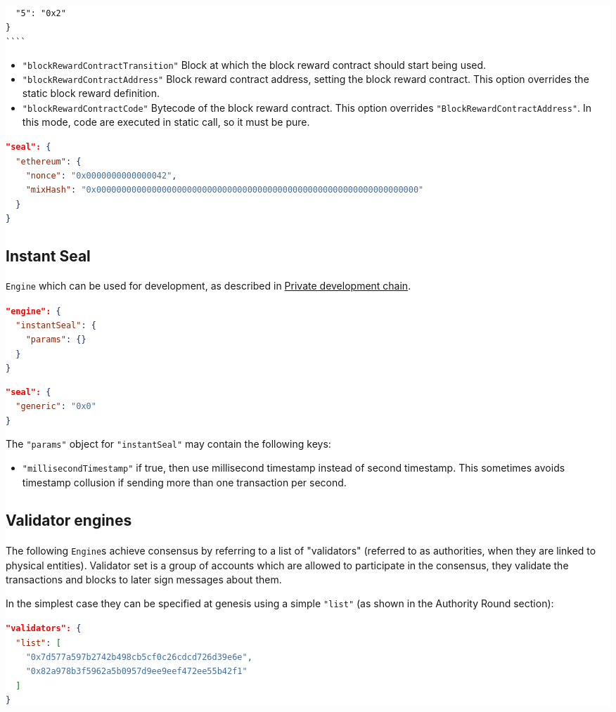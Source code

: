       "5": "0x2"
    }
    ````
- `"blockRewardContractTransition"` Block at which the block reward contract should start being used.
- `"blockRewardContractAddress"` Block reward contract address, setting the block reward contract. This option overrides the static block reward definition.
- `"blockRewardContractCode"` Bytecode of the block reward contract. This option overrides `"BlockRewardContractAddress"`. In this mode, code are executed in static call, so it must be pure.

```json
"seal": {
  "ethereum": {
    "nonce": "0x0000000000000042",
    "mixHash": "0x0000000000000000000000000000000000000000000000000000000000000000"
  }
}
```

## Instant Seal

`Engine` which can be used for development, as described in [Private development chain](Private-development-chain).

```json
"engine": {
  "instantSeal": {
    "params": {}
  }
}
```

```json
"seal": {
  "generic": "0x0"
}
```

The `"params"` object for `"instantSeal"` may contain the following keys:

- `"millisecondTimestamp"` if true, then use millisecond timestamp instead of second timestamp. This sometimes avoids timestamp collusion if sending more than one transaction per second.

## Validator engines

The following `Engine`s achieve consensus by referring to a list of "validators" (referred to as authorities, when they are linked to physical entities). Validator set is a group of accounts which are allowed to participate in the consensus, they validate the transactions and blocks to later sign messages about them.

In the simplest case they can be specified at genesis using a simple `"list"` (as shown in the Authority Round section):
```json
"validators": {
  "list": [
    "0x7d577a597b2742b498cb5cf0c26cdcd726d39e6e",
    "0x82a978b3f5962a5b0957d9ee9eef472ee55b42f1"
  ]
}
```
